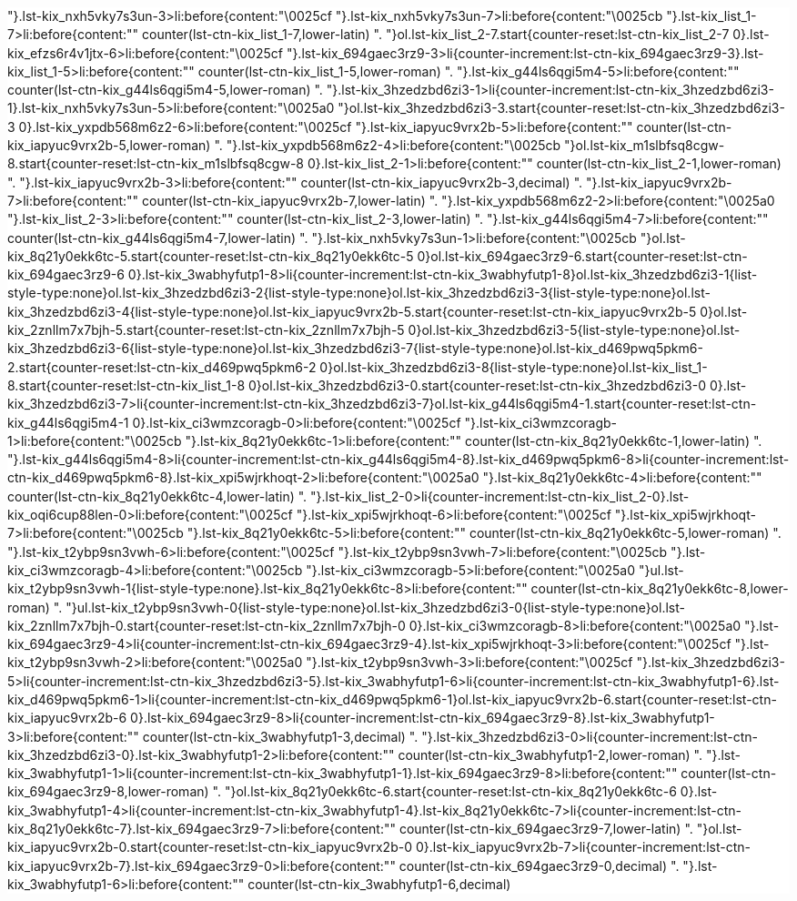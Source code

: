 "}.lst-kix\_nxh5vky7s3un-3>li:before{content:"\\0025cf "}.lst-kix\_nxh5vky7s3un-7>li:before{content:"\\0025cb "}.lst-kix\_list\_1-7>li:before{content:"" counter(lst-ctn-kix\_list\_1-7,lower-latin) ". "}ol.lst-kix\_list\_2-7.start{counter-reset:lst-ctn-kix\_list\_2-7 0}.lst-kix\_efzs6r4v1jtx-6>li:before{content:"\\0025cf "}.lst-kix\_694gaec3rz9-3>li{counter-increment:lst-ctn-kix\_694gaec3rz9-3}.lst-kix\_list\_1-5>li:before{content:"" counter(lst-ctn-kix\_list\_1-5,lower-roman) ". "}.lst-kix\_g44ls6qgi5m4-5>li:before{content:"" counter(lst-ctn-kix\_g44ls6qgi5m4-5,lower-roman) ". "}.lst-kix\_3hzedzbd6zi3-1>li{counter-increment:lst-ctn-kix\_3hzedzbd6zi3-1}.lst-kix\_nxh5vky7s3un-5>li:before{content:"\\0025a0 "}ol.lst-kix\_3hzedzbd6zi3-3.start{counter-reset:lst-ctn-kix\_3hzedzbd6zi3-3 0}.lst-kix\_yxpdb568m6z2-6>li:before{content:"\\0025cf "}.lst-kix\_iapyuc9vrx2b-5>li:before{content:"" counter(lst-ctn-kix\_iapyuc9vrx2b-5,lower-roman) ". "}.lst-kix\_yxpdb568m6z2-4>li:before{content:"\\0025cb "}ol.lst-kix\_m1slbfsq8cgw-8.start{counter-reset:lst-ctn-kix\_m1slbfsq8cgw-8 0}.lst-kix\_list\_2-1>li:before{content:"" counter(lst-ctn-kix\_list\_2-1,lower-roman) ". "}.lst-kix\_iapyuc9vrx2b-3>li:before{content:"" counter(lst-ctn-kix\_iapyuc9vrx2b-3,decimal) ". "}.lst-kix\_iapyuc9vrx2b-7>li:before{content:"" counter(lst-ctn-kix\_iapyuc9vrx2b-7,lower-latin) ". "}.lst-kix\_yxpdb568m6z2-2>li:before{content:"\\0025a0 "}.lst-kix\_list\_2-3>li:before{content:"" counter(lst-ctn-kix\_list\_2-3,lower-latin) ". "}.lst-kix\_g44ls6qgi5m4-7>li:before{content:"" counter(lst-ctn-kix\_g44ls6qgi5m4-7,lower-latin) ". "}.lst-kix\_nxh5vky7s3un-1>li:before{content:"\\0025cb "}ol.lst-kix\_8q21y0ekk6tc-5.start{counter-reset:lst-ctn-kix\_8q21y0ekk6tc-5 0}ol.lst-kix\_694gaec3rz9-6.start{counter-reset:lst-ctn-kix\_694gaec3rz9-6 0}.lst-kix\_3wabhyfutp1-8>li{counter-increment:lst-ctn-kix\_3wabhyfutp1-8}ol.lst-kix\_3hzedzbd6zi3-1{list-style-type:none}ol.lst-kix\_3hzedzbd6zi3-2{list-style-type:none}ol.lst-kix\_3hzedzbd6zi3-3{list-style-type:none}ol.lst-kix\_3hzedzbd6zi3-4{list-style-type:none}ol.lst-kix\_iapyuc9vrx2b-5.start{counter-reset:lst-ctn-kix\_iapyuc9vrx2b-5 0}ol.lst-kix\_2znllm7x7bjh-5.start{counter-reset:lst-ctn-kix\_2znllm7x7bjh-5 0}ol.lst-kix\_3hzedzbd6zi3-5{list-style-type:none}ol.lst-kix\_3hzedzbd6zi3-6{list-style-type:none}ol.lst-kix\_3hzedzbd6zi3-7{list-style-type:none}ol.lst-kix\_d469pwq5pkm6-2.start{counter-reset:lst-ctn-kix\_d469pwq5pkm6-2 0}ol.lst-kix\_3hzedzbd6zi3-8{list-style-type:none}ol.lst-kix\_list\_1-8.start{counter-reset:lst-ctn-kix\_list\_1-8 0}ol.lst-kix\_3hzedzbd6zi3-0.start{counter-reset:lst-ctn-kix\_3hzedzbd6zi3-0 0}.lst-kix\_3hzedzbd6zi3-7>li{counter-increment:lst-ctn-kix\_3hzedzbd6zi3-7}ol.lst-kix\_g44ls6qgi5m4-1.start{counter-reset:lst-ctn-kix\_g44ls6qgi5m4-1 0}.lst-kix\_ci3wmzcoragb-0>li:before{content:"\\0025cf "}.lst-kix\_ci3wmzcoragb-1>li:before{content:"\\0025cb "}.lst-kix\_8q21y0ekk6tc-1>li:before{content:"" counter(lst-ctn-kix\_8q21y0ekk6tc-1,lower-latin) ". "}.lst-kix\_g44ls6qgi5m4-8>li{counter-increment:lst-ctn-kix\_g44ls6qgi5m4-8}.lst-kix\_d469pwq5pkm6-8>li{counter-increment:lst-ctn-kix\_d469pwq5pkm6-8}.lst-kix\_xpi5wjrkhoqt-2>li:before{content:"\\0025a0 "}.lst-kix\_8q21y0ekk6tc-4>li:before{content:"" counter(lst-ctn-kix\_8q21y0ekk6tc-4,lower-latin) ". "}.lst-kix\_list\_2-0>li{counter-increment:lst-ctn-kix\_list\_2-0}.lst-kix\_oqi6cup88len-0>li:before{content:"\\0025cf "}.lst-kix\_xpi5wjrkhoqt-6>li:before{content:"\\0025cf "}.lst-kix\_xpi5wjrkhoqt-7>li:before{content:"\\0025cb "}.lst-kix\_8q21y0ekk6tc-5>li:before{content:"" counter(lst-ctn-kix\_8q21y0ekk6tc-5,lower-roman) ". "}.lst-kix\_t2ybp9sn3vwh-6>li:before{content:"\\0025cf "}.lst-kix\_t2ybp9sn3vwh-7>li:before{content:"\\0025cb "}.lst-kix\_ci3wmzcoragb-4>li:before{content:"\\0025cb "}.lst-kix\_ci3wmzcoragb-5>li:before{content:"\\0025a0 "}ul.lst-kix\_t2ybp9sn3vwh-1{list-style-type:none}.lst-kix\_8q21y0ekk6tc-8>li:before{content:"" counter(lst-ctn-kix\_8q21y0ekk6tc-8,lower-roman) ". "}ul.lst-kix\_t2ybp9sn3vwh-0{list-style-type:none}ol.lst-kix\_3hzedzbd6zi3-0{list-style-type:none}ol.lst-kix\_2znllm7x7bjh-0.start{counter-reset:lst-ctn-kix\_2znllm7x7bjh-0 0}.lst-kix\_ci3wmzcoragb-8>li:before{content:"\\0025a0 "}.lst-kix\_694gaec3rz9-4>li{counter-increment:lst-ctn-kix\_694gaec3rz9-4}.lst-kix\_xpi5wjrkhoqt-3>li:before{content:"\\0025cf "}.lst-kix\_t2ybp9sn3vwh-2>li:before{content:"\\0025a0 "}.lst-kix\_t2ybp9sn3vwh-3>li:before{content:"\\0025cf "}.lst-kix\_3hzedzbd6zi3-5>li{counter-increment:lst-ctn-kix\_3hzedzbd6zi3-5}.lst-kix\_3wabhyfutp1-6>li{counter-increment:lst-ctn-kix\_3wabhyfutp1-6}.lst-kix\_d469pwq5pkm6-1>li{counter-increment:lst-ctn-kix\_d469pwq5pkm6-1}ol.lst-kix\_iapyuc9vrx2b-6.start{counter-reset:lst-ctn-kix\_iapyuc9vrx2b-6 0}.lst-kix\_694gaec3rz9-8>li{counter-increment:lst-ctn-kix\_694gaec3rz9-8}.lst-kix\_3wabhyfutp1-3>li:before{content:"" counter(lst-ctn-kix\_3wabhyfutp1-3,decimal) ". "}.lst-kix\_3hzedzbd6zi3-0>li{counter-increment:lst-ctn-kix\_3hzedzbd6zi3-0}.lst-kix\_3wabhyfutp1-2>li:before{content:"" counter(lst-ctn-kix\_3wabhyfutp1-2,lower-roman) ". "}.lst-kix\_3wabhyfutp1-1>li{counter-increment:lst-ctn-kix\_3wabhyfutp1-1}.lst-kix\_694gaec3rz9-8>li:before{content:"" counter(lst-ctn-kix\_694gaec3rz9-8,lower-roman) ". "}ol.lst-kix\_8q21y0ekk6tc-6.start{counter-reset:lst-ctn-kix\_8q21y0ekk6tc-6 0}.lst-kix\_3wabhyfutp1-4>li{counter-increment:lst-ctn-kix\_3wabhyfutp1-4}.lst-kix\_8q21y0ekk6tc-7>li{counter-increment:lst-ctn-kix\_8q21y0ekk6tc-7}.lst-kix\_694gaec3rz9-7>li:before{content:"" counter(lst-ctn-kix\_694gaec3rz9-7,lower-latin) ". "}ol.lst-kix\_iapyuc9vrx2b-0.start{counter-reset:lst-ctn-kix\_iapyuc9vrx2b-0 0}.lst-kix\_iapyuc9vrx2b-7>li{counter-increment:lst-ctn-kix\_iapyuc9vrx2b-7}.lst-kix\_694gaec3rz9-0>li:before{content:"" counter(lst-ctn-kix\_694gaec3rz9-0,decimal) ". "}.lst-kix\_3wabhyfutp1-6>li:before{content:"" counter(lst-ctn-kix\_3wabhyfutp1-6,decimal)